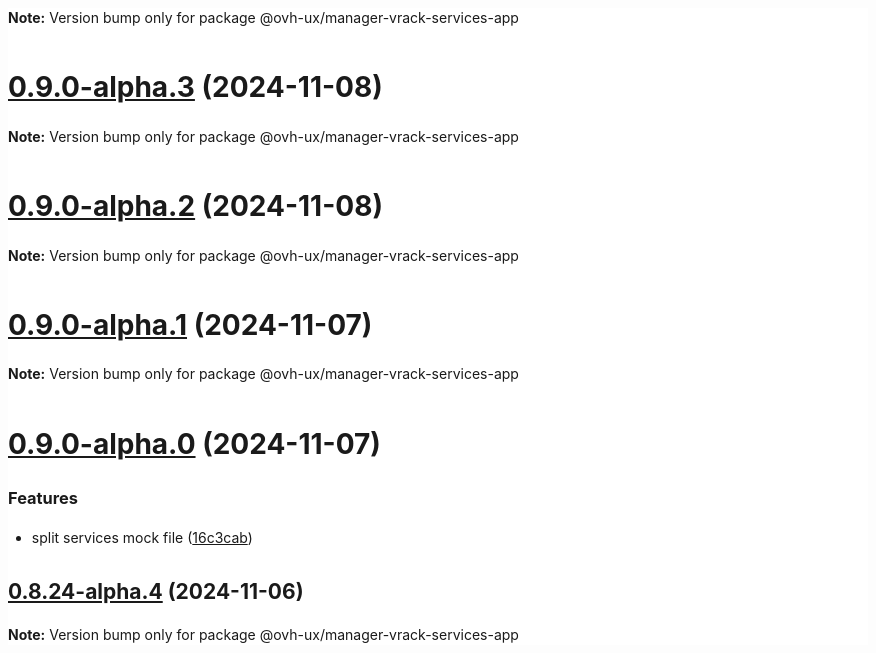 **Note:** Version bump only for package @ovh-ux/manager-vrack-services-app





# [0.9.0-alpha.3](https://github.com/ovh/manager/compare/@ovh-ux/manager-vrack-services-app@0.9.0-alpha.2...@ovh-ux/manager-vrack-services-app@0.9.0-alpha.3) (2024-11-08)

**Note:** Version bump only for package @ovh-ux/manager-vrack-services-app





# [0.9.0-alpha.2](https://github.com/ovh/manager/compare/@ovh-ux/manager-vrack-services-app@0.9.0-alpha.1...@ovh-ux/manager-vrack-services-app@0.9.0-alpha.2) (2024-11-08)

**Note:** Version bump only for package @ovh-ux/manager-vrack-services-app





# [0.9.0-alpha.1](https://github.com/ovh/manager/compare/@ovh-ux/manager-vrack-services-app@0.9.0-alpha.0...@ovh-ux/manager-vrack-services-app@0.9.0-alpha.1) (2024-11-07)

**Note:** Version bump only for package @ovh-ux/manager-vrack-services-app





# [0.9.0-alpha.0](https://github.com/ovh/manager/compare/@ovh-ux/manager-vrack-services-app@0.8.24-alpha.4...@ovh-ux/manager-vrack-services-app@0.9.0-alpha.0) (2024-11-07)


### Features

* split services mock file ([16c3cab](https://github.com/ovh/manager/commit/16c3cab2dd56af8ed859618dfaf809956c46e610))





## [0.8.24-alpha.4](https://github.com/ovh/manager/compare/@ovh-ux/manager-vrack-services-app@0.8.24-alpha.3...@ovh-ux/manager-vrack-services-app@0.8.24-alpha.4) (2024-11-06)

**Note:** Version bump only for package @ovh-ux/manager-vrack-services-app



